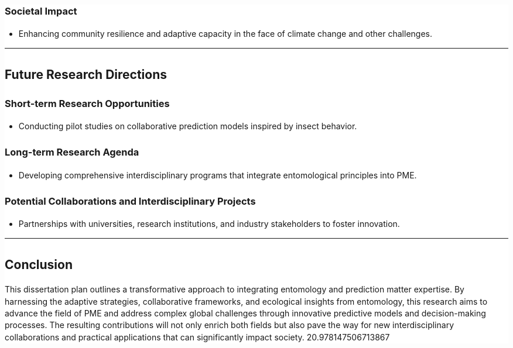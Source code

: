 ### Societal Impact
- Enhancing community resilience and adaptive capacity in the face of climate change and other challenges.

---

## Future Research Directions

### Short-term Research Opportunities
- Conducting pilot studies on collaborative prediction models inspired by insect behavior.

### Long-term Research Agenda
- Developing comprehensive interdisciplinary programs that integrate entomological principles into PME.

### Potential Collaborations and Interdisciplinary Projects
- Partnerships with universities, research institutions, and industry stakeholders to foster innovation.

---

## Conclusion
This dissertation plan outlines a transformative approach to integrating entomology and prediction matter expertise. By harnessing the adaptive strategies, collaborative frameworks, and ecological insights from entomology, this research aims to advance the field of PME and address complex global challenges through innovative predictive models and decision-making processes. The resulting contributions will not only enrich both fields but also pave the way for new interdisciplinary collaborations and practical applications that can significantly impact society. 20.978147506713867